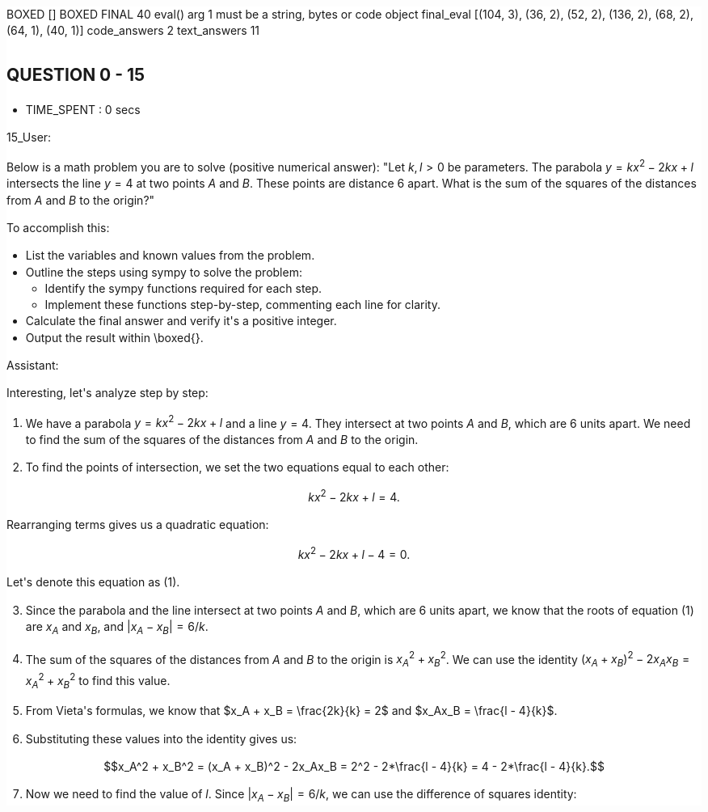 BOXED []
BOXED FINAL 40
eval() arg 1 must be a string, bytes or code object final_eval
[(104, 3), (36, 2), (52, 2), (136, 2), (68, 2), (64, 1), (40, 1)]
code_answers 2 text_answers 11



## QUESTION 0 - 15 
- TIME_SPENT : 0 secs

15_User:

Below is a math problem you are to solve (positive numerical answer):
"Let $k, l > 0$ be parameters. The parabola $y = kx^2 - 2kx + l$ intersects the line $y = 4$ at two points $A$ and $B$. These points are distance 6 apart. What is the sum of the squares of the distances from $A$ and $B$ to the origin?"

To accomplish this:
- List the variables and known values from the problem.
- Outline the steps using sympy to solve the problem:
  * Identify the sympy functions required for each step.
  * Implement these functions step-by-step, commenting each line for clarity.
- Calculate the final answer and verify it's a positive integer.
- Output the result within \boxed{}.

Assistant:

Interesting, let's analyze step by step:



1. We have a parabola $y = kx^2 - 2kx + l$ and a line $y = 4$. They intersect at two points $A$ and $B$, which are 6 units apart. We need to find the sum of the squares of the distances from $A$ and $B$ to the origin.

2. To find the points of intersection, we set the two equations equal to each other:

$$kx^2 - 2kx + l = 4.$$

Rearranging terms gives us a quadratic equation:

$$kx^2 - 2kx + l - 4 = 0.$$

Let's denote this equation as $(1)$.

3. Since the parabola and the line intersect at two points $A$ and $B$, which are 6 units apart, we know that the roots of equation $(1)$ are $x_A$ and $x_B$, and $|x_A - x_B| = 6/k$.

4. The sum of the squares of the distances from $A$ and $B$ to the origin is $x_A^2 + x_B^2$. We can use the identity $(x_A + x_B)^2 - 2x_Ax_B = x_A^2 + x_B^2$ to find this value.

5. From Vieta's formulas, we know that $x_A + x_B = \frac{2k}{k} = 2$ and $x_Ax_B = \frac{l - 4}{k}$.

6. Substituting these values into the identity gives us:

$$x_A^2 + x_B^2 = (x_A + x_B)^2 - 2x_Ax_B = 2^2 - 2*\frac{l - 4}{k} = 4 - 2*\frac{l - 4}{k}.$$

7. Now we need to find the value of $l$. Since $|x_A - x_B| = 6/k$, we can use the difference of squares identity:
